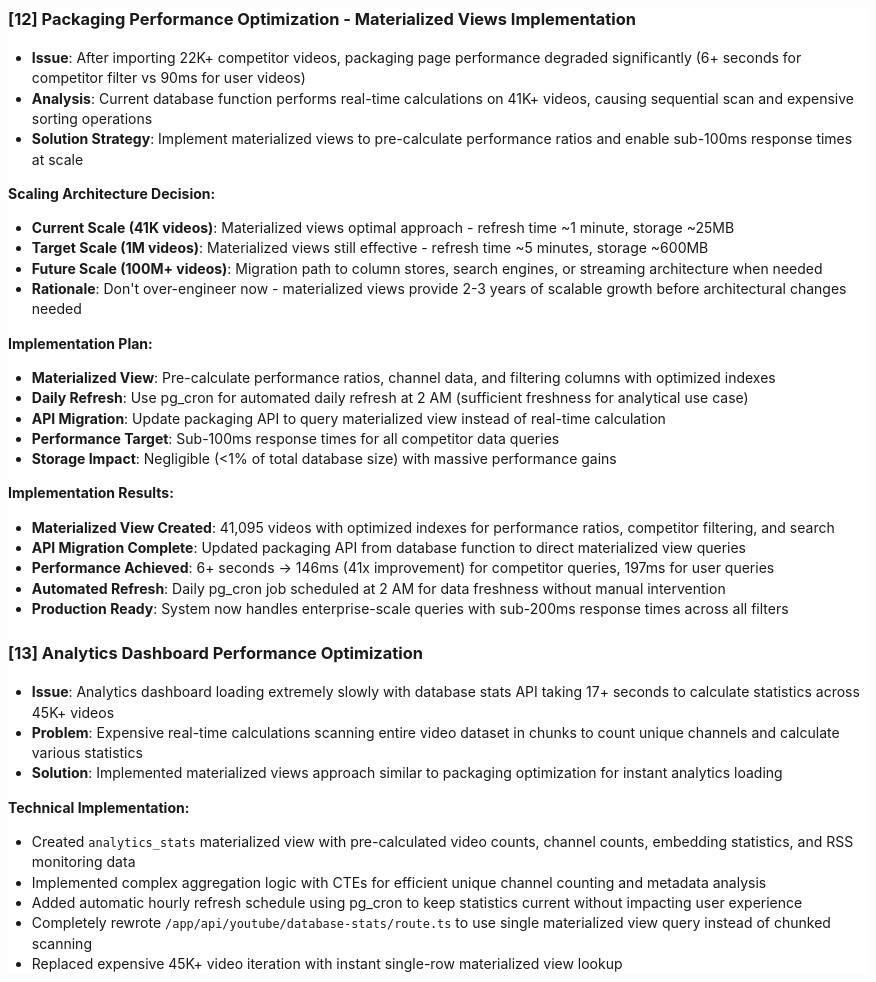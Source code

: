 ### [12] Packaging Performance Optimization - Materialized Views Implementation
- **Issue**: After importing 22K+ competitor videos, packaging page performance degraded significantly (6+ seconds for competitor filter vs 90ms for user videos)
- **Analysis**: Current database function performs real-time calculations on 41K+ videos, causing sequential scan and expensive sorting operations
- **Solution Strategy**: Implement materialized views to pre-calculate performance ratios and enable sub-100ms response times at scale

**Scaling Architecture Decision:**
- **Current Scale (41K videos)**: Materialized views optimal approach - refresh time ~1 minute, storage ~25MB
- **Target Scale (1M videos)**: Materialized views still effective - refresh time ~5 minutes, storage ~600MB  
- **Future Scale (100M+ videos)**: Migration path to column stores, search engines, or streaming architecture when needed
- **Rationale**: Don't over-engineer now - materialized views provide 2-3 years of scalable growth before architectural changes needed

**Implementation Plan:**
- **Materialized View**: Pre-calculate performance ratios, channel data, and filtering columns with optimized indexes
- **Daily Refresh**: Use pg_cron for automated daily refresh at 2 AM (sufficient freshness for analytical use case)
- **API Migration**: Update packaging API to query materialized view instead of real-time calculation
- **Performance Target**: Sub-100ms response times for all competitor data queries
- **Storage Impact**: Negligible (<1% of total database size) with massive performance gains

**Implementation Results:**
- **Materialized View Created**: 41,095 videos with optimized indexes for performance ratios, competitor filtering, and search
- **API Migration Complete**: Updated packaging API from database function to direct materialized view queries  
- **Performance Achieved**: 6+ seconds → 146ms (41x improvement) for competitor queries, 197ms for user queries
- **Automated Refresh**: Daily pg_cron job scheduled at 2 AM for data freshness without manual intervention
- **Production Ready**: System now handles enterprise-scale queries with sub-200ms response times across all filters

### [13] Analytics Dashboard Performance Optimization
- **Issue**: Analytics dashboard loading extremely slowly with database stats API taking 17+ seconds to calculate statistics across 45K+ videos
- **Problem**: Expensive real-time calculations scanning entire video dataset in chunks to count unique channels and calculate various statistics
- **Solution**: Implemented materialized views approach similar to packaging optimization for instant analytics loading

**Technical Implementation:**
- Created `analytics_stats` materialized view with pre-calculated video counts, channel counts, embedding statistics, and RSS monitoring data
- Implemented complex aggregation logic with CTEs for efficient unique channel counting and metadata analysis
- Added automatic hourly refresh schedule using pg_cron to keep statistics current without impacting user experience
- Completely rewrote `/app/api/youtube/database-stats/route.ts` to use single materialized view query instead of chunked scanning
- Replaced expensive 45K+ video iteration with instant single-row materialized view lookup
